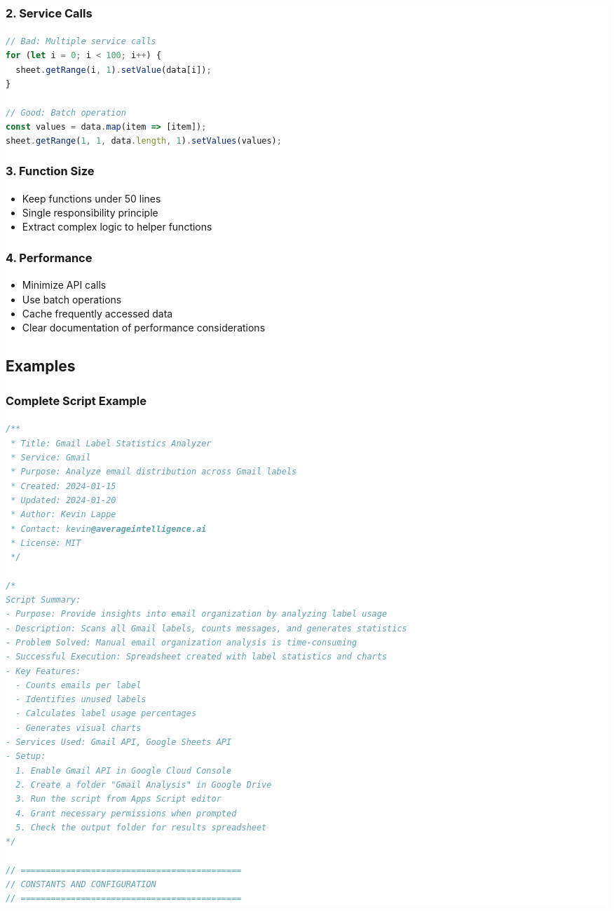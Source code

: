 ### 2. Service Calls
```javascript
// Bad: Multiple service calls
for (let i = 0; i < 100; i++) {
  sheet.getRange(i, 1).setValue(data[i]);
}

// Good: Batch operation
const values = data.map(item => [item]);
sheet.getRange(1, 1, data.length, 1).setValues(values);
```

### 3. Function Size
- Keep functions under 50 lines
- Single responsibility principle
- Extract complex logic to helper functions

### 4. Performance
- Minimize API calls
- Use batch operations
- Cache frequently accessed data
- Clear documentation of performance considerations

## Examples

### Complete Script Example

```javascript
/**
 * Title: Gmail Label Statistics Analyzer
 * Service: Gmail
 * Purpose: Analyze email distribution across Gmail labels
 * Created: 2024-01-15
 * Updated: 2024-01-20
 * Author: Kevin Lappe
 * Contact: kevin@averageintelligence.ai
 * License: MIT
 */

/*
Script Summary:
- Purpose: Provide insights into email organization by analyzing label usage
- Description: Scans all Gmail labels, counts messages, and generates statistics
- Problem Solved: Manual email organization analysis is time-consuming
- Successful Execution: Spreadsheet created with label statistics and charts
- Key Features:
  - Counts emails per label
  - Identifies unused labels
  - Calculates label usage percentages
  - Generates visual charts
- Services Used: Gmail API, Google Sheets API
- Setup:
  1. Enable Gmail API in Google Cloud Console
  2. Create a folder "Gmail Analysis" in Google Drive
  3. Run the script from Apps Script editor
  4. Grant necessary permissions when prompted
  5. Check the output folder for results spreadsheet
*/

// ============================================
// CONSTANTS AND CONFIGURATION
// ============================================
```
